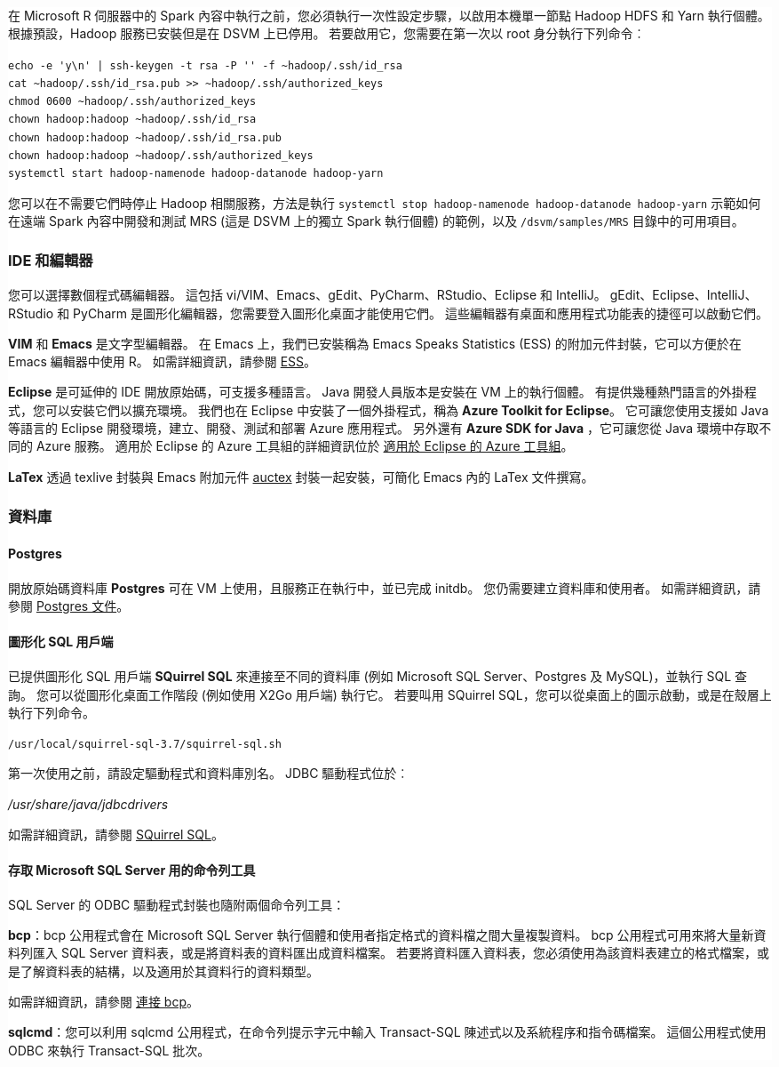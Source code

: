 在 Microsoft R 伺服器中的 Spark 內容中執行之前，您必須執行一次性設定步驟，以啟用本機單一節點 Hadoop HDFS 和 Yarn 執行個體。 根據預設，Hadoop 服務已安裝但是在 DSVM 上已停用。 若要啟用它，您需要在第一次以 root 身分執行下列命令︰

    echo -e 'y\n' | ssh-keygen -t rsa -P '' -f ~hadoop/.ssh/id_rsa
    cat ~hadoop/.ssh/id_rsa.pub >> ~hadoop/.ssh/authorized_keys
    chmod 0600 ~hadoop/.ssh/authorized_keys
    chown hadoop:hadoop ~hadoop/.ssh/id_rsa
    chown hadoop:hadoop ~hadoop/.ssh/id_rsa.pub
    chown hadoop:hadoop ~hadoop/.ssh/authorized_keys
    systemctl start hadoop-namenode hadoop-datanode hadoop-yarn

您可以在不需要它們時停止 Hadoop 相關服務，方法是執行 ````systemctl stop hadoop-namenode hadoop-datanode hadoop-yarn```` 示範如何在遠端 Spark 內容中開發和測試 MRS (這是 DSVM 上的獨立 Spark 執行個體) 的範例，以及 `/dsvm/samples/MRS` 目錄中的可用項目。 

### <a name="ides-and-editors"></a>IDE 和編輯器
您可以選擇數個程式碼編輯器。 這包括 vi/VIM、Emacs、gEdit、PyCharm、RStudio、Eclipse 和 IntelliJ。 gEdit、Eclipse、IntelliJ、RStudio 和 PyCharm 是圖形化編輯器，您需要登入圖形化桌面才能使用它們。 這些編輯器有桌面和應用程式功能表的捷徑可以啟動它們。

**VIM** 和 **Emacs** 是文字型編輯器。 在 Emacs 上，我們已安裝稱為 Emacs Speaks Statistics (ESS) 的附加元件封裝，它可以方便於在 Emacs 編輯器中使用 R。 如需詳細資訊，請參閱 [ESS](http://ess.r-project.org/)。

**Eclipse** 是可延伸的 IDE 開放原始碼，可支援多種語言。 Java 開發人員版本是安裝在 VM 上的執行個體。 有提供幾種熱門語言的外掛程式，您可以安裝它們以擴充環境。 我們也在 Eclipse 中安裝了一個外掛程式，稱為 **Azure Toolkit for Eclipse**。 它可讓您使用支援如 Java 等語言的 Eclipse 開發環境，建立、開發、測試和部署 Azure 應用程式。 另外還有 **Azure SDK for Java** ，它可讓您從 Java 環境中存取不同的 Azure 服務。 適用於 Eclipse 的 Azure 工具組的詳細資訊位於 [適用於 Eclipse 的 Azure 工具組](../../azure-toolkit-for-eclipse.md)。

**LaTex** 透過 texlive 封裝與 Emacs 附加元件 [auctex](https://www.gnu.org/software/auctex/manual/auctex/auctex.html) 封裝一起安裝，可簡化 Emacs 內的 LaTex 文件撰寫。  

### <a name="databases"></a>資料庫
#### <a name="postgres"></a>Postgres
開放原始碼資料庫 **Postgres** 可在 VM 上使用，且服務正在執行中，並已完成 initdb。 您仍需要建立資料庫和使用者。 如需詳細資訊，請參閱 [Postgres 文件](https://www.postgresql.org/docs/)。  

#### <a name="graphical-sql-client"></a>圖形化 SQL 用戶端
已提供圖形化 SQL 用戶端 **SQuirrel SQL** 來連接至不同的資料庫 (例如 Microsoft SQL Server、Postgres 及 MySQL)，並執行 SQL 查詢。 您可以從圖形化桌面工作階段 (例如使用 X2Go 用戶端) 執行它。 若要叫用 SQuirrel SQL，您可以從桌面上的圖示啟動，或是在殼層上執行下列命令。

    /usr/local/squirrel-sql-3.7/squirrel-sql.sh

第一次使用之前，請設定驅動程式和資料庫別名。 JDBC 驅動程式位於︰

*/usr/share/java/jdbcdrivers*

如需詳細資訊，請參閱 [SQuirrel SQL](http://squirrel-sql.sourceforge.net/index.php?page=screenshots)。

#### <a name="command-line-tools-for-accessing-microsoft-sql-server"></a>存取 Microsoft SQL Server 用的命令列工具
SQL Server 的 ODBC 驅動程式封裝也隨附兩個命令列工具：

**bcp**：bcp 公用程式會在 Microsoft SQL Server 執行個體和使用者指定格式的資料檔之間大量複製資料。 bcp 公用程式可用來將大量新資料列匯入 SQL Server 資料表，或是將資料表的資料匯出成資料檔案。 若要將資料匯入資料表，您必須使用為該資料表建立的格式檔案，或是了解資料表的結構，以及適用於其資料行的資料類型。

如需詳細資訊，請參閱 [連接 bcp](https://msdn.microsoft.com/library/hh568446.aspx)。

**sqlcmd**：您可以利用 sqlcmd 公用程式，在命令列提示字元中輸入 Transact-SQL 陳述式以及系統程序和指令碼檔案。 這個公用程式使用 ODBC 來執行 Transact-SQL 批次。
